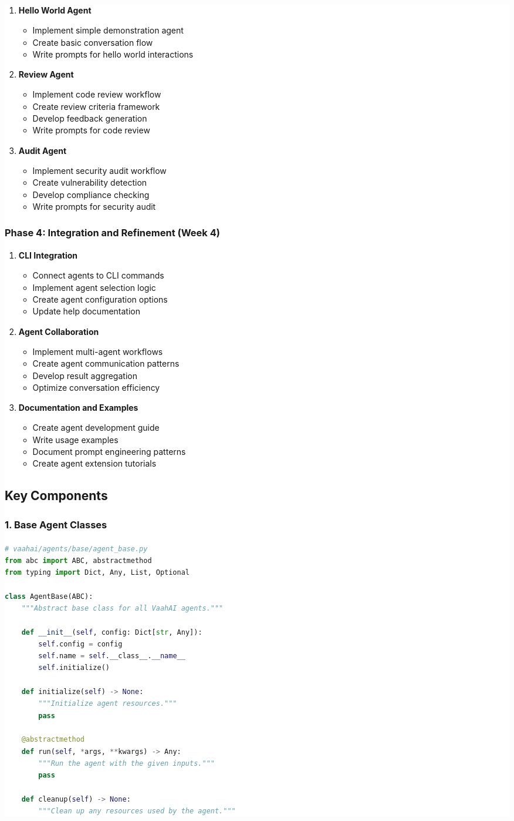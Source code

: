 1. **Hello World Agent**
   - Implement simple demonstration agent
   - Create basic conversation flow
   - Write prompts for hello world interactions

2. **Review Agent**
   - Implement code review workflow
   - Create review criteria framework
   - Develop feedback generation
   - Write prompts for code review

3. **Audit Agent**
   - Implement security audit workflow
   - Create vulnerability detection
   - Develop compliance checking
   - Write prompts for security audit

### Phase 4: Integration and Refinement (Week 4)

1. **CLI Integration**
   - Connect agents to CLI commands
   - Implement agent selection logic
   - Create agent configuration options
   - Update help documentation

2. **Agent Collaboration**
   - Implement multi-agent workflows
   - Create agent communication patterns
   - Develop result aggregation
   - Optimize conversation efficiency

3. **Documentation and Examples**
   - Create agent development guide
   - Write usage examples
   - Document prompt engineering patterns
   - Create agent extension tutorials

## Key Components

### 1. Base Agent Classes

```python
# vaahai/agents/base/agent_base.py
from abc import ABC, abstractmethod
from typing import Dict, Any, List, Optional

class AgentBase(ABC):
    """Abstract base class for all VaahAI agents."""
    
    def __init__(self, config: Dict[str, Any]):
        self.config = config
        self.name = self.__class__.__name__
        self.initialize()
    
    def initialize(self) -> None:
        """Initialize agent resources."""
        pass
    
    @abstractmethod
    def run(self, *args, **kwargs) -> Any:
        """Run the agent with the given inputs."""
        pass
    
    def cleanup(self) -> None:
        """Clean up any resources used by the agent."""
```